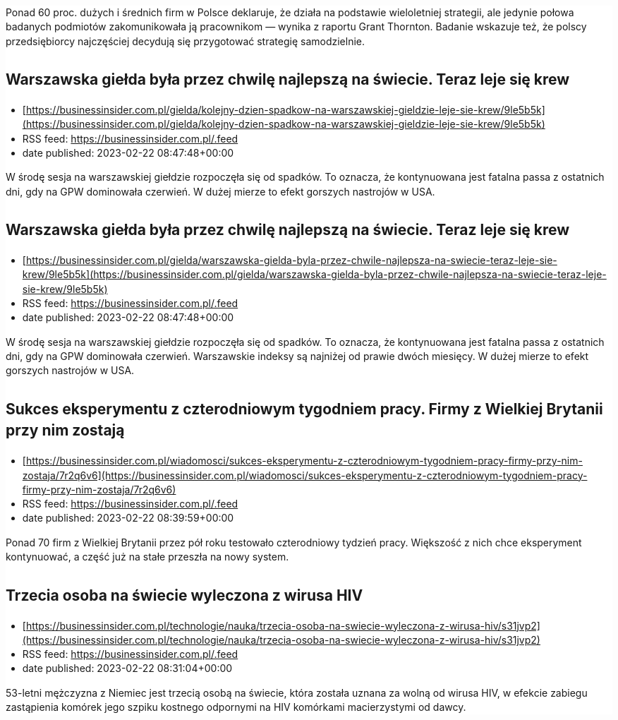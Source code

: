 Ponad 60 proc. dużych i średnich firm w Polsce deklaruje, że działa na podstawie wieloletniej strategii, ale jedynie połowa badanych podmiotów zakomunikowała ją pracownikom — wynika z raportu Grant Thornton. Badanie wskazuje też, że polscy przedsiębiorcy najczęściej decydują się przygotować strategię samodzielnie.

## Warszawska giełda była przez chwilę najlepszą na świecie. Teraz leje się krew
 - [https://businessinsider.com.pl/gielda/kolejny-dzien-spadkow-na-warszawskiej-gieldzie-leje-sie-krew/9le5b5k](https://businessinsider.com.pl/gielda/kolejny-dzien-spadkow-na-warszawskiej-gieldzie-leje-sie-krew/9le5b5k)
 - RSS feed: https://businessinsider.com.pl/.feed
 - date published: 2023-02-22 08:47:48+00:00

W środę sesja na warszawskiej giełdzie rozpoczęła się od spadków. To oznacza, że kontynuowana jest fatalna passa z ostatnich dni, gdy na GPW dominowała czerwień. W dużej mierze to efekt gorszych nastrojów w USA.

## Warszawska giełda była przez chwilę najlepszą na świecie. Teraz leje się krew
 - [https://businessinsider.com.pl/gielda/warszawska-gielda-byla-przez-chwile-najlepsza-na-swiecie-teraz-leje-sie-krew/9le5b5k](https://businessinsider.com.pl/gielda/warszawska-gielda-byla-przez-chwile-najlepsza-na-swiecie-teraz-leje-sie-krew/9le5b5k)
 - RSS feed: https://businessinsider.com.pl/.feed
 - date published: 2023-02-22 08:47:48+00:00

W środę sesja na warszawskiej giełdzie rozpoczęła się od spadków. To oznacza, że kontynuowana jest fatalna passa z ostatnich dni, gdy na GPW dominowała czerwień. Warszawskie indeksy są najniżej od prawie dwóch miesięcy. W dużej mierze to efekt gorszych nastrojów w USA.

## Sukces eksperymentu z czterodniowym tygodniem pracy. Firmy z Wielkiej Brytanii przy nim zostają
 - [https://businessinsider.com.pl/wiadomosci/sukces-eksperymentu-z-czterodniowym-tygodniem-pracy-firmy-przy-nim-zostaja/7r2q6v6](https://businessinsider.com.pl/wiadomosci/sukces-eksperymentu-z-czterodniowym-tygodniem-pracy-firmy-przy-nim-zostaja/7r2q6v6)
 - RSS feed: https://businessinsider.com.pl/.feed
 - date published: 2023-02-22 08:39:59+00:00

Ponad 70 firm z Wielkiej Brytanii przez pół roku testowało czterodniowy tydzień pracy. Większość z nich chce eksperyment kontynuować, a część już na stałe przeszła na nowy system.

## Trzecia osoba na świecie wyleczona z wirusa HIV
 - [https://businessinsider.com.pl/technologie/nauka/trzecia-osoba-na-swiecie-wyleczona-z-wirusa-hiv/s31jvp2](https://businessinsider.com.pl/technologie/nauka/trzecia-osoba-na-swiecie-wyleczona-z-wirusa-hiv/s31jvp2)
 - RSS feed: https://businessinsider.com.pl/.feed
 - date published: 2023-02-22 08:31:04+00:00

53-letni mężczyzna z Niemiec jest trzecią osobą na świecie, która została uznana za wolną od wirusa HIV, w efekcie zabiegu zastąpienia komórek jego szpiku kostnego odpornymi na HIV komórkami macierzystymi od dawcy.
